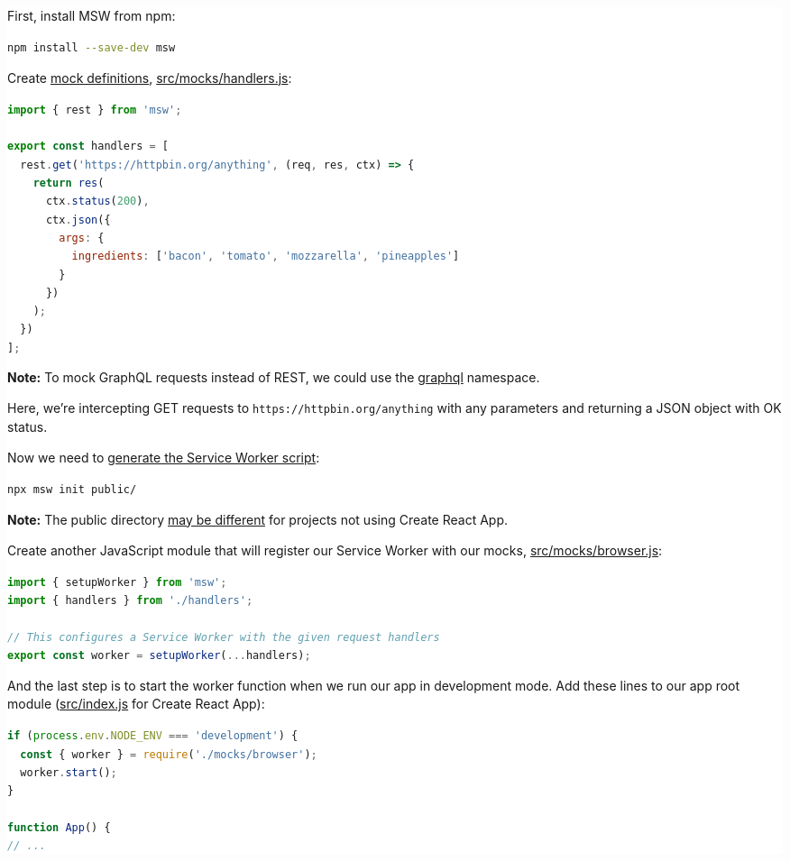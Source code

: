 First, install MSW from npm:

```bash
npm install --save-dev msw
```

Create [mock definitions](https://mswjs.io/docs/getting-started/mocks/rest-api), [src/mocks/handlers.js](https://github.com/sapegin/cypress-article-2020/blob/master/src/mocks/handlers.js):

```js
import { rest } from 'msw';

export const handlers = [
  rest.get('https://httpbin.org/anything', (req, res, ctx) => {
    return res(
      ctx.status(200),
      ctx.json({
        args: {
          ingredients: ['bacon', 'tomato', 'mozzarella', 'pineapples']
        }
      })
    );
  })
];
```

**Note:** To mock GraphQL requests instead of REST, we could use the [graphql](https://mswjs.io/docs/getting-started/mocks/graphql-api) namespace.

Here, we’re intercepting GET requests to `https://httpbin.org/anything` with any parameters and returning a JSON object with OK status.

Now we need to [generate the Service Worker script](https://mswjs.io/docs/getting-started/integrate/browser):

```
npx msw init public/
```

**Note:** The public directory [may be different](https://mswjs.io/docs/getting-started/integrate/browser#where-is-my-public-directory) for projects not using Create React App.

Create another JavaScript module that will register our Service Worker with our mocks, [src/mocks/browser.js](https://github.com/sapegin/cypress-article-2020/blob/master/src/mocks/browser.js):

```js
import { setupWorker } from 'msw';
import { handlers } from './handlers';

// This configures a Service Worker with the given request handlers
export const worker = setupWorker(...handlers);
```

And the last step is to start the worker function when we run our app in development mode. Add these lines to our app root module ([src/index.js](https://github.com/sapegin/cypress-article-2020/blob/master/src/index.js) for Create React App):

```js
if (process.env.NODE_ENV === 'development') {
  const { worker } = require('./mocks/browser');
  worker.start();
}

function App() {
// ...
```
